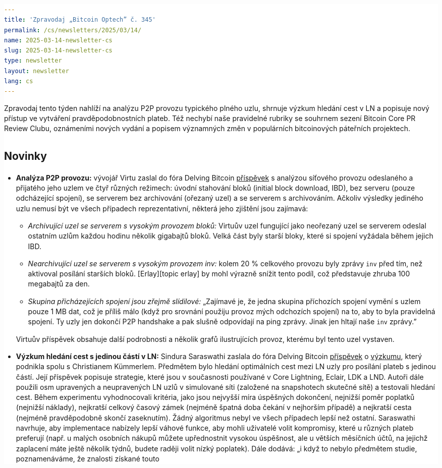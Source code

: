 ```yaml
---
title: 'Zpravodaj „Bitcoin Optech” č. 345'
permalink: /cs/newsletters/2025/03/14/
name: 2025-03-14-newsletter-cs
slug: 2025-03-14-newsletter-cs
type: newsletter
layout: newsletter
lang: cs
---
```

Zpravodaj tento týden nahlíží na analýzu P2P provozu typického plného
uzlu, shrnuje výzkum hledání cest v LN a popisuje nový přístup ve vytváření
pravděpodobnostních plateb. Též nechybí naše pravidelné rubriky se souhrnem
sezení Bitcoin Core PR Review Clubu, oznámeními nových vydání a popisem
významných změn v populárních bitcoinových páteřních projektech.

## Novinky

- **Analýza P2P provozu:** vývojář Virtu zaslal do fóra Delving Bitcoin
  [příspěvek][virtu traffic] s analýzou síťového provozu odeslaného a
  přijatého jeho uzlem ve čtyř různých režimech: úvodní stahování bloků
  (initial block download, IBD), bez serveru (pouze odcházející spojení),
  se serverem bez archivování (ořezaný uzel) a se serverem s archivováním.
  Ačkoliv výsledky jediného uzlu nemusí být ve všech případech reprezentativní,
  některá jeho zjištění jsou zajímavá:

  - *Archivující uzel se serverem s vysokým provozem bloků:* Virtuův uzel fungující
    jako neořezaný uzel se serverem odeslal ostatním uzlům každou hodinu několik
    gigabajtů bloků. Velká část byly starší bloky, které si spojení vyžádala
    během jejich IBD.

  - *Nearchivující uzel se serverem s vysokým provozem inv:* kolem 20 % celkového
    provozu byly zprávy `inv` před tím, než aktivoval posílání starších
    bloků. [Erlay][topic erlay] by mohl výrazně snížit tento podíl,
    což představuje zhruba 100 megabajtů za den.

  - *Skupina přicházejících spojení jsou zřejmě slídilové:* „Zajímavé je, že
    jedna skupina příchozích spojení vymění s uzlem pouze 1 MB dat, což je příliš
    málo (když pro srovnání použiju provoz mých odchozích spojení) na to,
    aby to byla pravidelná spojení. Ty uzly jen dokončí P2P handshake a pak
    slušně odpovídají na ping zprávy. Jinak jen hltají naše `inv` zprávy.”

  Virtuův příspěvek obsahuje další podrobnosti a několik grafů ilustrujících
  provoz, kterému byl tento uzel vystaven.

- **Výzkum hledání cest s jedinou částí v LN:** Sindura Saraswathi
  zaslala do fóra Delving Bitcoin [příspěvek][saraswathi path] o
  [výzkumu][sk path], který podnikla spolu s Christianem Kümmerlem.
  Předmětem bylo hledání optimálních cest mezi LN uzly pro posílání
  plateb s jedinou částí. Její příspěvek popisuje strategie, které jsou
  v současnosti používané v Core Lightning, Eclair, LDK a LND. Autoři
  dále použili osm upravených a neupravených LN uzlů v simulované síti
  (založené na snapshotech skutečné sítě) a testovali hledání cest.
  Během experimentu vyhodnocovali kritéria, jako jsou nejvyšší
  míra úspěšných dokončení, nejnižší poměr poplatků (nejnižší náklady),
  nejkratší celkový časový zámek (nejméně špatná doba čekání v nejhorším
  případě) a nejkratší cesta (nejméně pravděpodobně skončí zaseknutím).
  Žádný algoritmus nebyl ve všech případech lepší než ostatní. Saraswathi
  navrhuje, aby implementace nabízely lepší váhové funkce, aby mohli
  uživatelé volit kompromisy, které u různých plateb preferují
  (např. u malých osobních nákupů můžete upřednostnit vysokou úspěšnost,
  ale u větších měsíčních účtů, na jejichž zaplacení máte ještě několik
  týdnů, budete raději volit nízký poplatek). Dále dodává: „i když to
  nebylo předmětem studie, poznamenáváme, že znalosti získané touto

[virtu traffic]: https://delvingbitcoin.org/t/bitcoin-node-p2p-traffic-analysis/1490/
[saraswathi path]: https://delvingbitcoin.org/t/an-exposition-of-pathfinding-strategies-within-lightning-network-clients/1500
[sk path]: https://arxiv.org/pdf/2410.13784
[linus pp]: https://delvingbitcoin.org/t/emulating-op-rand/1409/10
[eclair v0.12.0]: https://github.com/ACINQ/eclair/releases/tag/v0.12.0
[review club 31405]: https://bitcoincore.reviews/31405
[gh mzumsande]: https://github.com/mzumsande
[signapple]: https://github.com/achow101/signapple
[news335 noncanonical]: /cs/newsletters/2025/01/03/#bdk-1670
[news342 qos]: /cs/newsletters/2025/02/21/#pokracujici-diskuze-o-priznaku-quality-of-service-v-ln